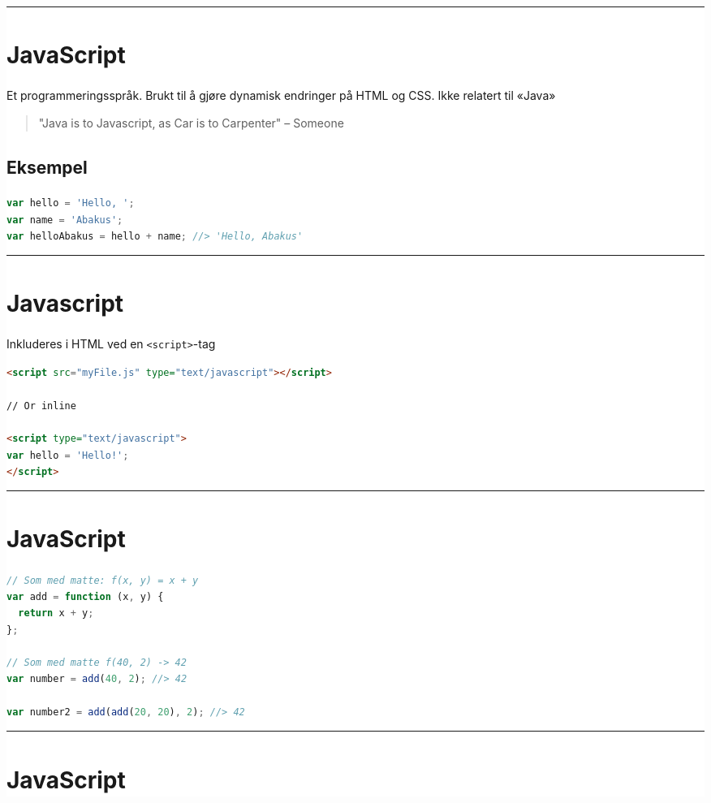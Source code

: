 
---

# JavaScript

Et programmeringsspråk. Brukt til å gjøre dynamisk endringer på HTML og CSS.
Ikke relatert til «Java»

> "Java is to Javascript, as Car is to Carpenter"
> – Someone

## Eksempel

```js
var hello = 'Hello, ';
var name = 'Abakus';
var helloAbakus = hello + name; //> 'Hello, Abakus'
```

---

# Javascript

Inkluderes i HTML ved en `<script>`-tag
```html
<script src="myFile.js" type="text/javascript"></script>

// Or inline

<script type="text/javascript">
var hello = 'Hello!';
</script>
```


---
# JavaScript

```js
// Som med matte: f(x, y) = x + y
var add = function (x, y) {
  return x + y;
};

// Som med matte f(40, 2) -> 42
var number = add(40, 2); //> 42

var number2 = add(add(20, 20), 2); //> 42

```

---
# JavaScript
